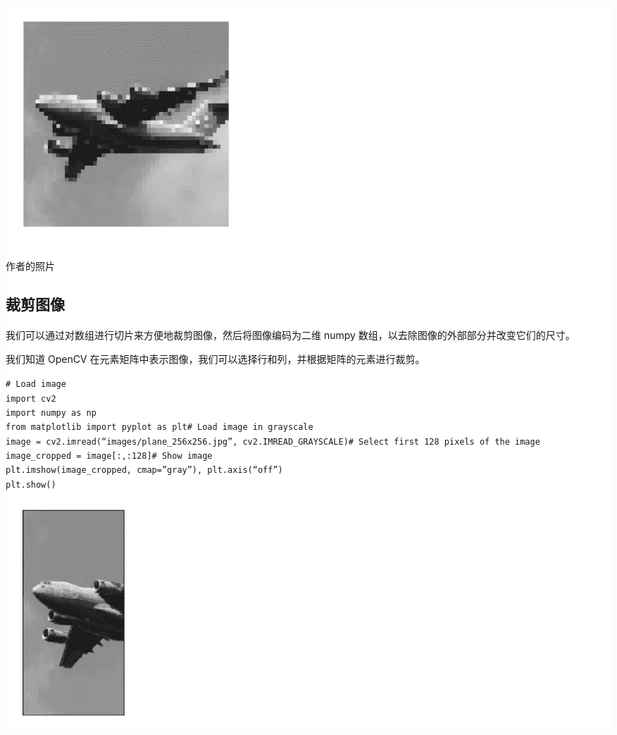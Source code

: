 ![](img/20743c6800ed08034dfba3f795c7d238.png)

作者的照片

## 裁剪图像

我们可以通过对数组进行切片来方便地裁剪图像，然后将图像编码为二维 numpy 数组，以去除图像的外部部分并改变它们的尺寸。

我们知道 OpenCV 在元素矩阵中表示图像，我们可以选择行和列，并根据矩阵的元素进行裁剪。

```
# Load image
import cv2
import numpy as np
from matplotlib import pyplot as plt# Load image in grayscale
image = cv2.imread(“images/plane_256x256.jpg”, cv2.IMREAD_GRAYSCALE)# Select first 128 pixels of the image
image_cropped = image[:,:128]# Show image
plt.imshow(image_cropped, cmap=”gray”), plt.axis(“off”)
plt.show()
```

![](img/304cba9d06989b223c37ab614751283e.png)
